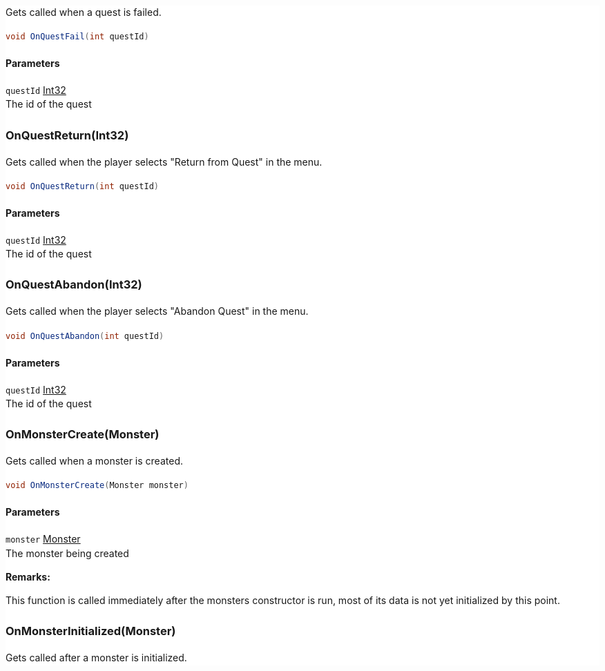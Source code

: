 Gets called when a quest is failed.

```csharp
void OnQuestFail(int questId)
```

#### Parameters

`questId` [Int32](https://docs.microsoft.com/en-us/dotnet/api/System.Int32)<br>
The id of the quest

### **OnQuestReturn(Int32)**

Gets called when the player selects "Return from Quest" in the menu.

```csharp
void OnQuestReturn(int questId)
```

#### Parameters

`questId` [Int32](https://docs.microsoft.com/en-us/dotnet/api/System.Int32)<br>
The id of the quest

### **OnQuestAbandon(Int32)**

Gets called when the player selects "Abandon Quest" in the menu.

```csharp
void OnQuestAbandon(int questId)
```

#### Parameters

`questId` [Int32](https://docs.microsoft.com/en-us/dotnet/api/System.Int32)<br>
The id of the quest

### **OnMonsterCreate(Monster)**

Gets called when a monster is created.

```csharp
void OnMonsterCreate(Monster monster)
```

#### Parameters

`monster` [Monster](./SharpPluginLoader.Core.Entities.Monster.md)<br>
The monster being created

**Remarks:**

This function is called immediately after the monsters constructor is run,
 most of its data is not yet initialized by this point.

### **OnMonsterInitialized(Monster)**

Gets called after a monster is initialized.

